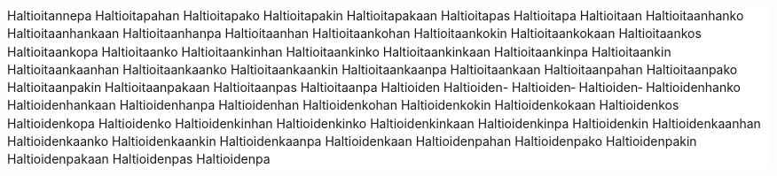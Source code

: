 Haltioitannepa
Haltioitapahan
Haltioitapako
Haltioitapakin
Haltioitapakaan
Haltioitapas
Haltioitapa
Haltioitaan
Haltioitaanhanko
Haltioitaanhankaan
Haltioitaanhanpa
Haltioitaanhan
Haltioitaankohan
Haltioitaankokin
Haltioitaankokaan
Haltioitaankos
Haltioitaankopa
Haltioitaanko
Haltioitaankinhan
Haltioitaankinko
Haltioitaankinkaan
Haltioitaankinpa
Haltioitaankin
Haltioitaankaanhan
Haltioitaankaanko
Haltioitaankaankin
Haltioitaankaanpa
Haltioitaankaan
Haltioitaanpahan
Haltioitaanpako
Haltioitaanpakin
Haltioitaanpakaan
Haltioitaanpas
Haltioitaanpa
Haltioiden
Haltioiden-
Haltioiden‐
Haltioiden‑
Haltioidenhanko
Haltioidenhankaan
Haltioidenhanpa
Haltioidenhan
Haltioidenkohan
Haltioidenkokin
Haltioidenkokaan
Haltioidenkos
Haltioidenkopa
Haltioidenko
Haltioidenkinhan
Haltioidenkinko
Haltioidenkinkaan
Haltioidenkinpa
Haltioidenkin
Haltioidenkaanhan
Haltioidenkaanko
Haltioidenkaankin
Haltioidenkaanpa
Haltioidenkaan
Haltioidenpahan
Haltioidenpako
Haltioidenpakin
Haltioidenpakaan
Haltioidenpas
Haltioidenpa